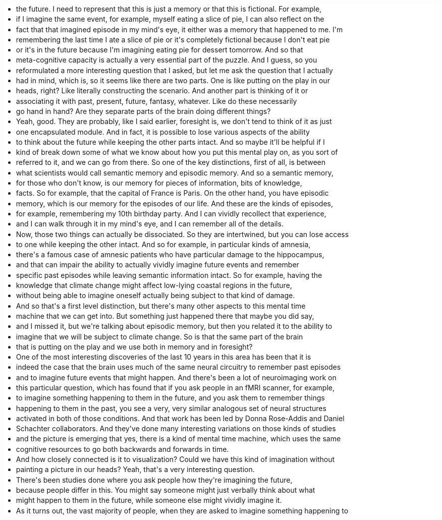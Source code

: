 *  the future. I need to represent that this is just a memory or that this is fictional. For example,
*  if I imagine the same event, for example, myself eating a slice of pie, I can also reflect on the
*  fact that that imagined episode in my mind's eye, it either was a memory that happened to me. I'm
*  remembering the last time I ate a slice of pie or it's completely fictional because I don't eat pie
*  or it's in the future because I'm imagining eating pie for dessert tomorrow. And so that
*  meta-cognitive capacity is actually a very essential part of the puzzle. And I guess, so you
*  reformulated a more interesting question that I asked, but let me ask the question that I actually
*  had in mind, which is, so it seems like there are two parts. One is like putting on the play in our
*  heads, right? Like literally constructing the scenario. And another part is thinking of it or
*  associating it with past, present, future, fantasy, whatever. Like do these necessarily
*  go hand in hand? Are they separate parts of the brain doing different things?
*  Yeah, good. They are probably, like I said earlier, foresight is, we don't tend to think of it as just
*  one encapsulated module. And in fact, it is possible to lose various aspects of the ability
*  to think about the future while keeping the other parts intact. And so maybe it'll be helpful if I
*  kind of break down some of what we know about how you put this mental play on, as you sort of
*  referred to it, and we can go from there. So one of the key distinctions, first of all, is between
*  what scientists would call semantic memory and episodic memory. And so a semantic memory,
*  for those who don't know, is our memory for pieces of information, bits of knowledge,
*  facts. So for example, that the capital of France is Paris. On the other hand, you have episodic
*  memory, which is our memory for the episodes of our life. And these are the kinds of episodes,
*  for example, remembering my 10th birthday party. And I can vividly recollect that experience,
*  and I can walk through it in my mind's eye, and I can remember all of the details.
*  Now, those two things can actually be dissociated. So they are intertwined, but you can lose access
*  to one while keeping the other intact. And so for example, in particular kinds of amnesia,
*  there's a famous case of amnesic patients who have particular damage to the hippocampus,
*  and that can impair the ability to actually vividly imagine future events and remember
*  specific past episodes while leaving semantic information intact. So for example, having the
*  knowledge that climate change might affect low-lying coastal regions in the future,
*  without being able to imagine oneself actually being subject to that kind of damage.
*  And so that's a first level distinction, but there's many other aspects to this mental time
*  machine that we can get into. But something just happened there that maybe you did say,
*  and I missed it, but we're talking about episodic memory, but then you related it to the ability to
*  imagine that we will be subject to climate change. So is that the same part of the brain
*  that is putting on the play and we use both in memory and in foresight?
*  One of the most interesting discoveries of the last 10 years in this area has been that it is
*  indeed the case that the brain uses much of the same neural circuitry to remember past episodes
*  and to imagine future events that might happen. And there's been a lot of neuroimaging work on
*  this particular question, which has found that if you ask people in an fMRI scanner, for example,
*  to imagine something happening to them in the future, and you ask them to remember things
*  happening to them in the past, you see a very, very similar analogous set of neural structures
*  activated in both of those conditions. And that work has been led by Donna Rose-Addis and Daniel
*  Schachter collaborators. And they've done many interesting variations on those kinds of studies
*  and the picture is emerging that yes, there is a kind of mental time machine, which uses the same
*  cognitive resources to go both backwards and forwards in time.
*  And how closely connected is it to visualization? Could we have this kind of imagination without
*  painting a picture in our heads? Yeah, that's a very interesting question.
*  There's been studies done where you ask people how they're imagining the future,
*  because people differ in this. You might say someone might just verbally think about what
*  might happen to them in the future, while someone else might vividly imagine it.
*  As it turns out, the vast majority of people, when they are asked to imagine something happening to